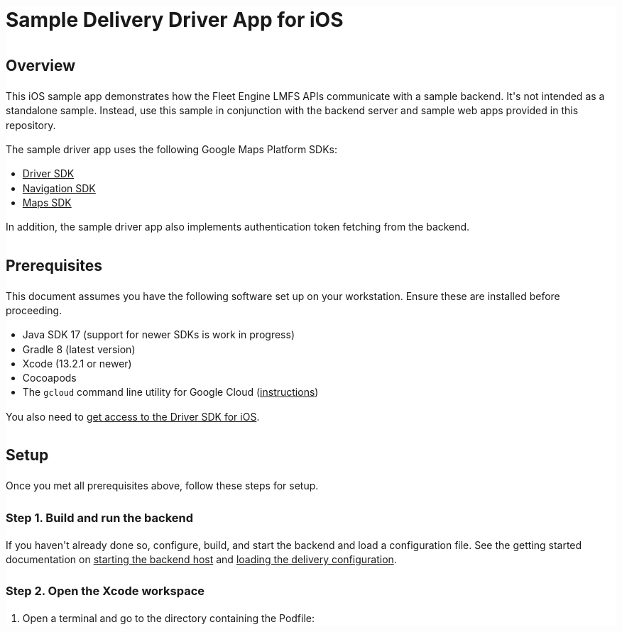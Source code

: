 # Sample Delivery Driver App for iOS



## Overview

This iOS sample app demonstrates how the Fleet Engine LMFS APIs communicate with
a sample backend. It's not intended as a standalone sample. Instead, use this
sample in conjunction with the backend server and sample web apps provided in
this repository.

The sample driver app uses the following Google Maps Platform SDKs:

-   [Driver SDK](https://developers.google.com/maps/documentation/transportation-logistics/last-mile-fleet-solution/shipment-tracking/driver-sdk/driver_sdk_quickstart_ios)
-   [Navigation SDK](https://developers.google.com/maps/documentation/navigation-sdk-ios)
-   [Maps SDK](https://developers.google.com/maps/documentation/ios-sdk)

In addition, the sample driver app also implements authentication token fetching
from the backend.

## Prerequisites

This document assumes you have the following software set up on your
workstation. Ensure these are installed before proceeding.

-   Java SDK 17 (support for newer SDKs is work in progress)
-   Gradle 8 (latest version)
-   Xcode (13.2.1 or newer)
-   Cocoapods
-   The `gcloud` command line utility for Google Cloud
    ([instructions](https://cloud.google.com/sdk/docs/install))

You also need to
[get access to the Driver SDK for iOS](https://developers.google.com/maps/documentation/transportation-logistics/last-mile-fleet-solution/shipment-tracking/driver-sdk/driver_sdk_quickstart_ios#get_access).

## Setup

Once you met all prerequisites above, follow these steps for setup.

### Step 1. Build and run the backend

If you haven't already done so, configure, build, and start the backend and load
a configuration file. See the getting started documentation on
[starting the backend host](../getting-started.md#start-the-backend-host) and
[loading the delivery configuration](../getting-started.md#load-the-delivery-configuration).

### Step 2. Open the Xcode workspace

1.  Open a terminal and go to the directory containing the Podfile:
